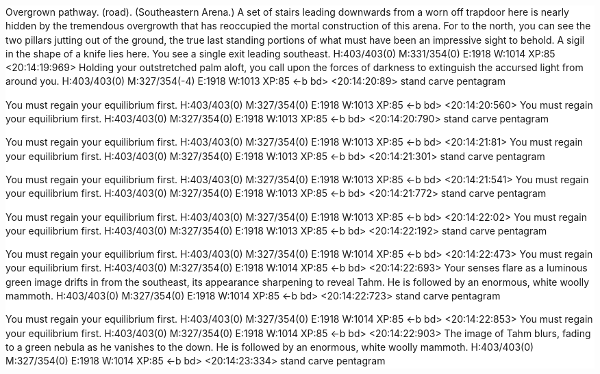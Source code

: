 Overgrown pathway. (road). (Southeastern Arena.)
A set of stairs leading downwards from a worn off trapdoor here is nearly 
hidden by the tremendous overgrowth that has reoccupied the mortal construction
of this arena. For to the north, you can see the two pillars jutting out of the
ground, the true last standing portions of what must have been an impressive 
sight to behold. A sigil in the shape of a knife lies here.
You see a single exit leading southeast.
H:403/403(0) M:331/354(0) E:1918 W:1014 XP:85 <eb bd><tahm> <20:14:19:969> 
Holding your outstretched palm aloft, you call upon the forces of darkness to 
extinguish the accursed light from around you.
H:403/403(0) M:327/354(-4) E:1918 W:1013 XP:85 <-b bd><tahm> <20:14:20:89> stand
carve pentagram

You must regain your equilibrium first.
H:403/403(0) M:327/354(0) E:1918 W:1013 XP:85 <-b bd><tahm> <20:14:20:560> 
You must regain your equilibrium first.
H:403/403(0) M:327/354(0) E:1918 W:1013 XP:85 <-b bd><tahm> <20:14:20:790> stand
carve pentagram

You must regain your equilibrium first.
H:403/403(0) M:327/354(0) E:1918 W:1013 XP:85 <-b bd><tahm> <20:14:21:81> 
You must regain your equilibrium first.
H:403/403(0) M:327/354(0) E:1918 W:1013 XP:85 <-b bd><tahm> <20:14:21:301> stand
carve pentagram

You must regain your equilibrium first.
H:403/403(0) M:327/354(0) E:1918 W:1013 XP:85 <-b bd><tahm> <20:14:21:541> 
You must regain your equilibrium first.
H:403/403(0) M:327/354(0) E:1918 W:1013 XP:85 <-b bd><tahm> <20:14:21:772> stand
carve pentagram

You must regain your equilibrium first.
H:403/403(0) M:327/354(0) E:1918 W:1013 XP:85 <-b bd><tahm> <20:14:22:02> 
You must regain your equilibrium first.
H:403/403(0) M:327/354(0) E:1918 W:1013 XP:85 <-b bd><tahm> <20:14:22:192> stand
carve pentagram

You must regain your equilibrium first.
H:403/403(0) M:327/354(0) E:1918 W:1014 XP:85 <-b bd><tahm> <20:14:22:473> 
You must regain your equilibrium first.
H:403/403(0) M:327/354(0) E:1918 W:1014 XP:85 <-b bd><tahm> <20:14:22:693> 
Your senses flare as a luminous green image drifts in from the southeast, its 
appearance sharpening to reveal Tahm.
He is followed by an enormous, white woolly mammoth.
H:403/403(0) M:327/354(0) E:1918 W:1014 XP:85 <-b bd><tahm> <20:14:22:723> stand
carve pentagram

You must regain your equilibrium first.
H:403/403(0) M:327/354(0) E:1918 W:1014 XP:85 <-b bd><tahm> <20:14:22:853> 
You must regain your equilibrium first.
H:403/403(0) M:327/354(0) E:1918 W:1014 XP:85 <-b bd><tahm> <20:14:22:903> 
The image of Tahm blurs, fading to a green nebula as he vanishes to the down.
He is followed by an enormous, white woolly mammoth.
H:403/403(0) M:327/354(0) E:1918 W:1014 XP:85 <-b bd><tahm> <20:14:23:334> stand
carve pentagram

